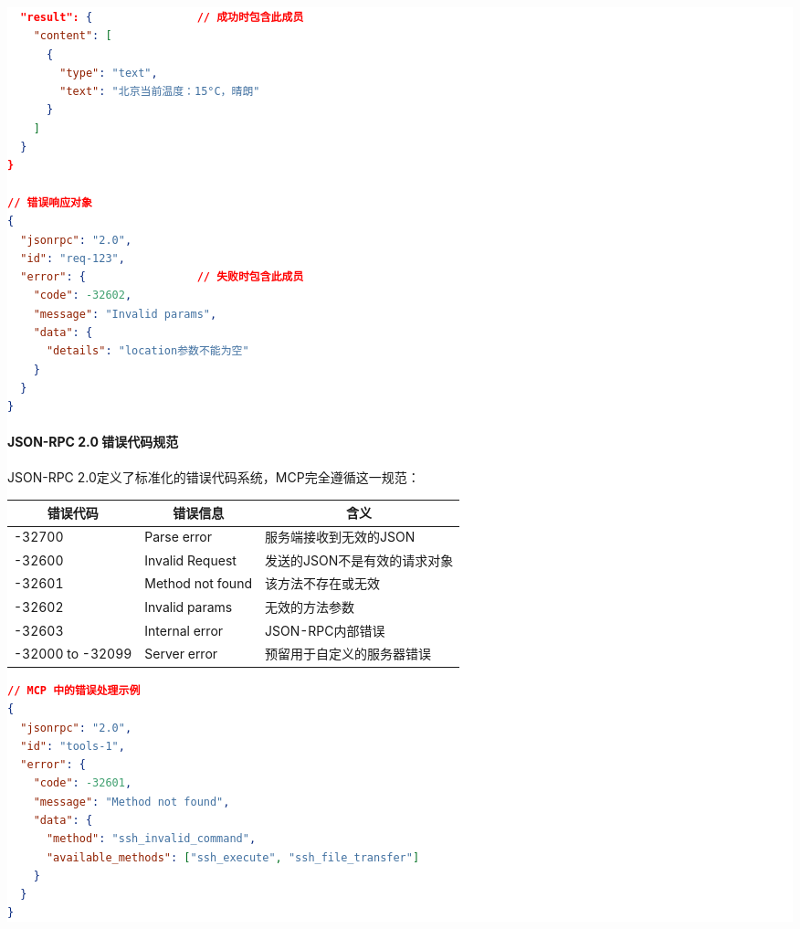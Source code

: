 ```json
  "result": {                // 成功时包含此成员
    "content": [
      {
        "type": "text",
        "text": "北京当前温度：15°C，晴朗"
      }
    ]
  }
}

// 错误响应对象
{
  "jsonrpc": "2.0",
  "id": "req-123",
  "error": {                 // 失败时包含此成员
    "code": -32602,
    "message": "Invalid params",
    "data": {
      "details": "location参数不能为空"
    }
  }
}
```

#### JSON-RPC 2.0 错误代码规范

JSON-RPC 2.0定义了标准化的错误代码系统，MCP完全遵循这一规范：

| 错误代码         | 错误信息         | 含义                         |
| ---------------- | ---------------- | ---------------------------- |
| -32700           | Parse error      | 服务端接收到无效的JSON       |
| -32600           | Invalid Request  | 发送的JSON不是有效的请求对象 |
| -32601           | Method not found | 该方法不存在或无效           |
| -32602           | Invalid params   | 无效的方法参数               |
| -32603           | Internal error   | JSON-RPC内部错误             |
| -32000 to -32099 | Server error     | 预留用于自定义的服务器错误   |

```json
// MCP 中的错误处理示例
{
  "jsonrpc": "2.0",
  "id": "tools-1",
  "error": {
    "code": -32601,
    "message": "Method not found",
    "data": {
      "method": "ssh_invalid_command",
      "available_methods": ["ssh_execute", "ssh_file_transfer"]
    }
  }
}
```
